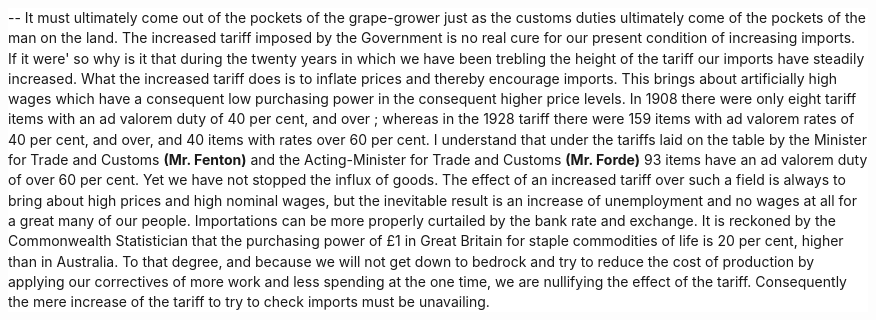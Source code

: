 -- It must ultimately come out of the pockets of the grape-grower just as the customs duties ultimately come of the pockets of the man on the land. The increased tariff imposed by the Government is no real cure for our present condition of increasing imports. If it were' so why is it that during the twenty years in which we have been trebling the height of the tariff our imports have steadily increased. What the increased tariff does is to inflate prices and thereby encourage imports. This brings about artificially high wages which have a consequent low purchasing power in the consequent higher price levels. In 1908 there were only eight tariff items with an ad valorem duty of 40 per cent, and over ; whereas in the 1928 tariff there were 159 items with ad valorem rates of 40 per cent, and over, and 40 items with rates over 60 per cent. I  understand  that under the tariffs laid on the table by the Minister for Trade and Customs  **(Mr. Fenton)**  and the Acting-Minister for Trade and Customs  **(Mr. Forde)**  93 items have an ad valorem duty of over 60 per cent. Yet we have not stopped the influx of goods. The effect of an increased tariff over such a field is always to bring about high prices and high nominal wages, but the inevitable result is an increase of unemployment and no wages at all for a great many of our people. Importations can be more properly curtailed by the bank rate and exchange. It is reckoned by the Commonwealth Statistician that the purchasing power of £1 in Great Britain for staple commodities of life is 20 per cent, higher than in Australia. To that degree, and because we will not get down to bedrock and try to reduce the cost of production by applying our correctives of more work and less spending at the one time, we are nullifying the effect of the tariff. Consequently the mere increase of the tariff to try to check imports must be unavailing. 
